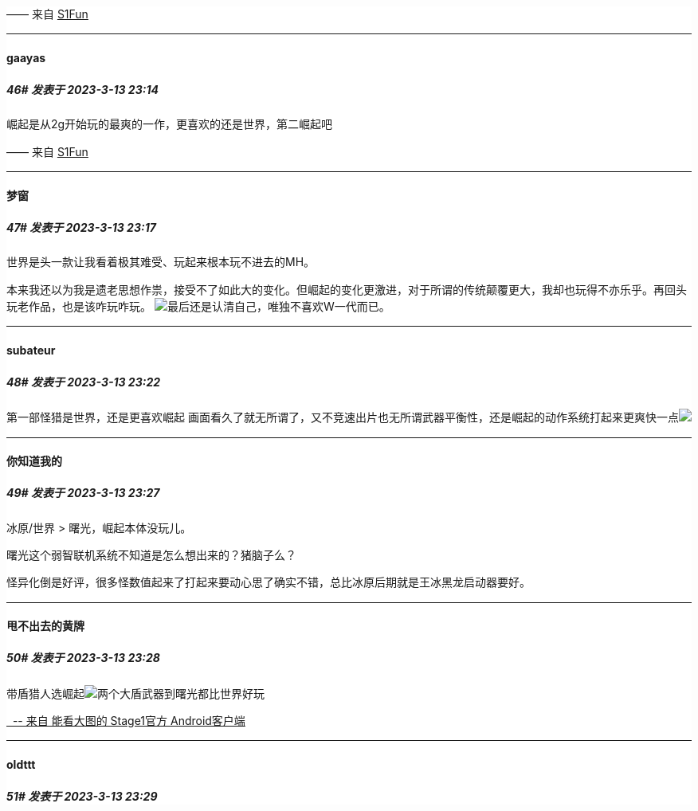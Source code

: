 —— 来自 [S1Fun](https://s1fun.koalcat.com)

*****

####  gaayas  
##### 46#       发表于 2023-3-13 23:14

崛起是从2g开始玩的最爽的一作，更喜欢的还是世界，第二崛起吧

—— 来自 [S1Fun](https://s1fun.koalcat.com)

*****

####  梦窗  
##### 47#       发表于 2023-3-13 23:17

世界是头一款让我看着极其难受、玩起来根本玩不进去的MH。

本来我还以为我是遗老思想作祟，接受不了如此大的变化。但崛起的变化更激进，对于所谓的传统颠覆更大，我却也玩得不亦乐乎。再回头玩老作品，也是该咋玩咋玩。
<img src="https://static.saraba1st.com/image/smiley/face2017/037.png" referrerpolicy="no-referrer">最后还是认清自己，唯独不喜欢W一代而已。

*****

####  subateur  
##### 48#       发表于 2023-3-13 23:22

第一部怪猎是世界，还是更喜欢崛起
画面看久了就无所谓了，又不竞速出片也无所谓武器平衡性，还是崛起的动作系统打起来更爽快一点<img src="https://static.saraba1st.com/image/smiley/face2017/009.gif" referrerpolicy="no-referrer">

*****

####  你知道我的  
##### 49#       发表于 2023-3-13 23:27

冰原/世界 &gt; 曙光，崛起本体没玩儿。

曙光这个弱智联机系统不知道是怎么想出来的？猪脑子么？

怪异化倒是好评，很多怪数值起来了打起来要动心思了确实不错，总比冰原后期就是王冰黑龙启动器要好。

*****

####  甩不出去的黄牌  
##### 50#       发表于 2023-3-13 23:28

带盾猎人选崛起<img src="https://static.saraba1st.com/image/smiley/face2017/067.png" referrerpolicy="no-referrer">两个大盾武器到曙光都比世界好玩

[  -- 来自 能看大图的 Stage1官方 Android客户端](https://www.coolapk.com/apk/140634)

*****

####  oldttt  
##### 51#       发表于 2023-3-13 23:29
